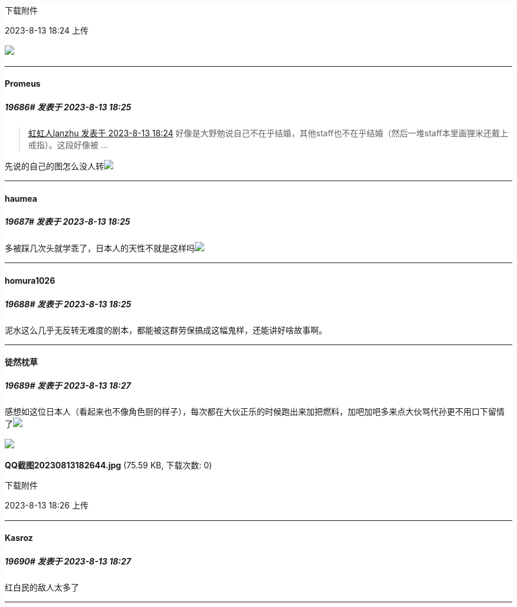下载附件

2023-8-13 18:24 上传

<img src="https://img.saraba1st.com/forum/202308/13/182411we7zx20y0ox7hrpv.jpg" referrerpolicy="no-referrer">

*****

####  Promeus  
##### 19686#       发表于 2023-8-13 18:25

<blockquote><a href="httphttps://bbs.saraba1st.com/2b/forum.php?mod=redirect&amp;goto=findpost&amp;pid=62014941&amp;ptid=2138751" target="_blank">虹虹人lanzhu 发表于 2023-8-13 18:24</a>
好像是大野勉说自己不在乎结婚，其他staff也不在乎结婚（然后一堆staff本里画狸米还戴上戒指）。这段好像被 ...</blockquote>
先说的自己的图怎么没人转<img src="https://static.saraba1st.com/image/smiley/face2017/067.png" referrerpolicy="no-referrer">

*****

####  haumea  
##### 19687#       发表于 2023-8-13 18:25

多被踩几次头就学乖了，日本人的天性不就是这样吗<img src="https://static.saraba1st.com/image/smiley/face2017/035.png" referrerpolicy="no-referrer">

*****

####  homura1026  
##### 19688#       发表于 2023-8-13 18:25

泥水这么几乎无反转无难度的剧本，都能被这群劳保搞成这幅鬼样，还能讲好啥故事啊。

*****

####  徒然枕草  
##### 19689#       发表于 2023-8-13 18:27

感想如这位日本人（看起来也不像角色厨的样子），每次都在大伙正乐的时候跑出来加把燃料，加吧加吧多来点大伙骂代孙更不用口下留情了<img src="https://static.saraba1st.com/image/smiley/face2017/067.png" referrerpolicy="no-referrer">

<img src="https://img.saraba1st.com/forum/202308/13/182657yvk0kp70ql30w9ft.jpg" referrerpolicy="no-referrer">

<strong>QQ截图20230813182644.jpg</strong> (75.59 KB, 下载次数: 0)

下载附件

2023-8-13 18:26 上传

*****

####  Kasroz  
##### 19690#       发表于 2023-8-13 18:27

红白民的敌人太多了

*****
